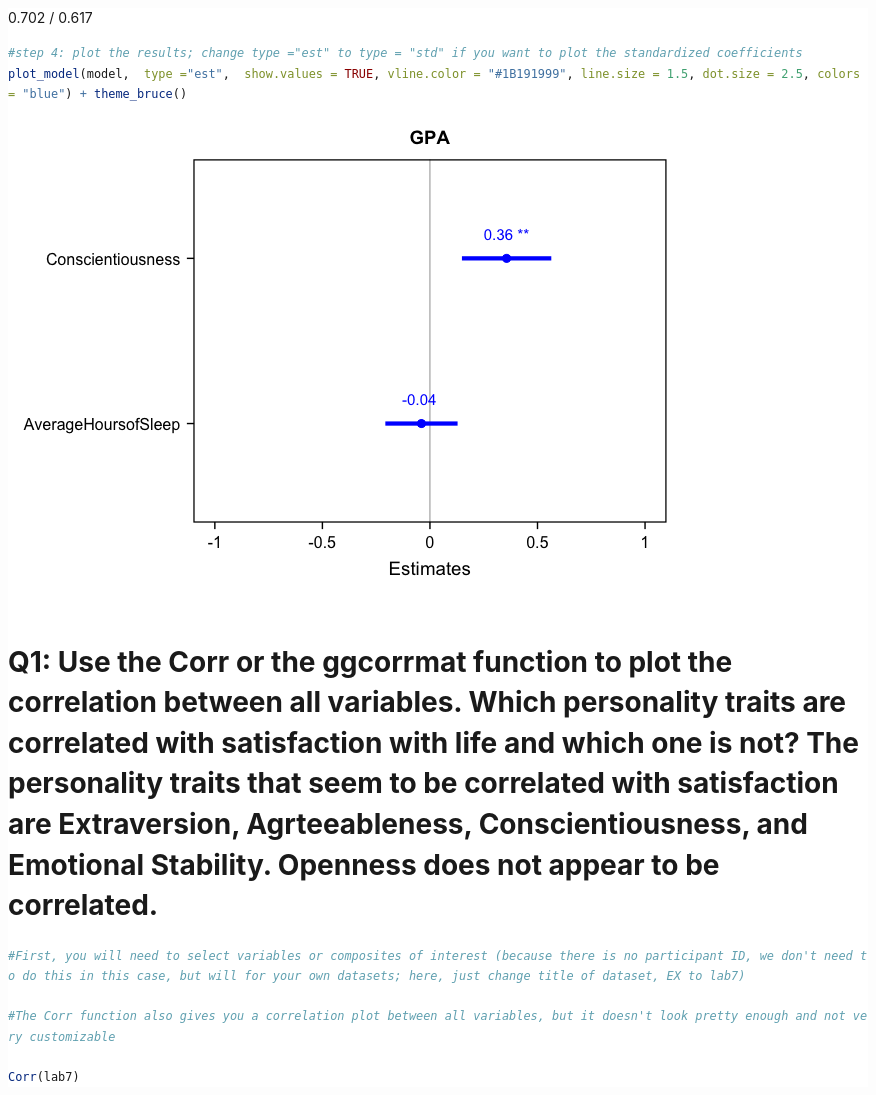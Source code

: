 0.702 / 0.617
</td>
</tr>
</table>

``` r
#step 4: plot the results; change type ="est" to type = "std" if you want to plot the standardized coefficients
plot_model(model,  type ="est",  show.values = TRUE, vline.color = "#1B191999", line.size = 1.5, dot.size = 2.5, colors = "blue") + theme_bruce()
```

![](Lab7_files/figure-gfm/unnamed-chunk-3-2.png)

# Q1: Use the Corr or the ggcorrmat function to plot the correlation between all variables. Which personality traits are correlated with satisfaction with life and which one is not? The personality traits that seem to be correlated with satisfaction are Extraversion, Agrteeableness, Conscientiousness, and Emotional Stability. Openness does not appear to be correlated.

``` r
#First, you will need to select variables or composites of interest (because there is no participant ID, we don't need to do this in this case, but will for your own datasets; here, just change title of dataset, EX to lab7)

#The Corr function also gives you a correlation plot between all variables, but it doesn't look pretty enough and not very customizable

Corr(lab7)
```
